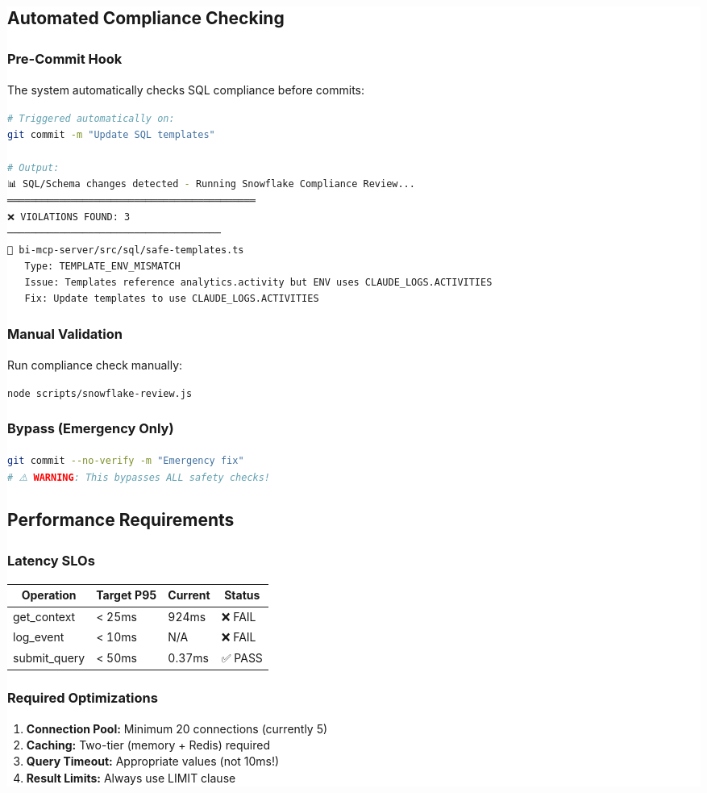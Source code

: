## Automated Compliance Checking

### Pre-Commit Hook

The system automatically checks SQL compliance before commits:

```bash
# Triggered automatically on:
git commit -m "Update SQL templates"

# Output:
📊 SQL/Schema changes detected - Running Snowflake Compliance Review...
═══════════════════════════════════════════
❌ VIOLATIONS FOUND: 3
─────────────────────────────────────
📍 bi-mcp-server/src/sql/safe-templates.ts
   Type: TEMPLATE_ENV_MISMATCH
   Issue: Templates reference analytics.activity but ENV uses CLAUDE_LOGS.ACTIVITIES
   Fix: Update templates to use CLAUDE_LOGS.ACTIVITIES
```

### Manual Validation

Run compliance check manually:

```bash
node scripts/snowflake-review.js
```

### Bypass (Emergency Only)

```bash
git commit --no-verify -m "Emergency fix"
# ⚠️ WARNING: This bypasses ALL safety checks!
```

## Performance Requirements

### Latency SLOs

| Operation | Target P95 | Current | Status |
|-----------|------------|---------|--------|
| get_context | < 25ms | 924ms | ❌ FAIL |
| log_event | < 10ms | N/A | ❌ FAIL |
| submit_query | < 50ms | 0.37ms | ✅ PASS |

### Required Optimizations

1. **Connection Pool:** Minimum 20 connections (currently 5)
2. **Caching:** Two-tier (memory + Redis) required
3. **Query Timeout:** Appropriate values (not 10ms!)
4. **Result Limits:** Always use LIMIT clause
